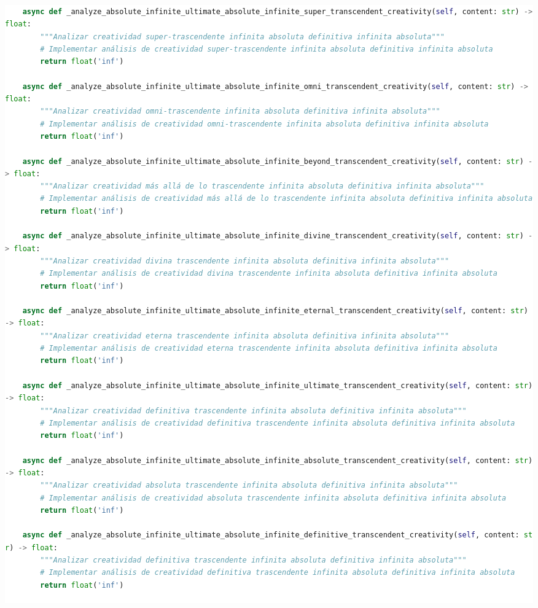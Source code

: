 ```python
    async def _analyze_absolute_infinite_ultimate_absolute_infinite_super_transcendent_creativity(self, content: str) -> float:
        """Analizar creatividad super-trascendente infinita absoluta definitiva infinita absoluta"""
        # Implementar análisis de creatividad super-trascendente infinita absoluta definitiva infinita absoluta
        return float('inf')
    
    async def _analyze_absolute_infinite_ultimate_absolute_infinite_omni_transcendent_creativity(self, content: str) -> float:
        """Analizar creatividad omni-trascendente infinita absoluta definitiva infinita absoluta"""
        # Implementar análisis de creatividad omni-trascendente infinita absoluta definitiva infinita absoluta
        return float('inf')
    
    async def _analyze_absolute_infinite_ultimate_absolute_infinite_beyond_transcendent_creativity(self, content: str) -> float:
        """Analizar creatividad más allá de lo trascendente infinita absoluta definitiva infinita absoluta"""
        # Implementar análisis de creatividad más allá de lo trascendente infinita absoluta definitiva infinita absoluta
        return float('inf')
    
    async def _analyze_absolute_infinite_ultimate_absolute_infinite_divine_transcendent_creativity(self, content: str) -> float:
        """Analizar creatividad divina trascendente infinita absoluta definitiva infinita absoluta"""
        # Implementar análisis de creatividad divina trascendente infinita absoluta definitiva infinita absoluta
        return float('inf')
    
    async def _analyze_absolute_infinite_ultimate_absolute_infinite_eternal_transcendent_creativity(self, content: str) -> float:
        """Analizar creatividad eterna trascendente infinita absoluta definitiva infinita absoluta"""
        # Implementar análisis de creatividad eterna trascendente infinita absoluta definitiva infinita absoluta
        return float('inf')
    
    async def _analyze_absolute_infinite_ultimate_absolute_infinite_ultimate_transcendent_creativity(self, content: str) -> float:
        """Analizar creatividad definitiva trascendente infinita absoluta definitiva infinita absoluta"""
        # Implementar análisis de creatividad definitiva trascendente infinita absoluta definitiva infinita absoluta
        return float('inf')
    
    async def _analyze_absolute_infinite_ultimate_absolute_infinite_absolute_transcendent_creativity(self, content: str) -> float:
        """Analizar creatividad absoluta trascendente infinita absoluta definitiva infinita absoluta"""
        # Implementar análisis de creatividad absoluta trascendente infinita absoluta definitiva infinita absoluta
        return float('inf')
    
    async def _analyze_absolute_infinite_ultimate_absolute_infinite_definitive_transcendent_creativity(self, content: str) -> float:
        """Analizar creatividad definitiva trascendente infinita absoluta definitiva infinita absoluta"""
        # Implementar análisis de creatividad definitiva trascendente infinita absoluta definitiva infinita absoluta
        return float('inf')
    
```